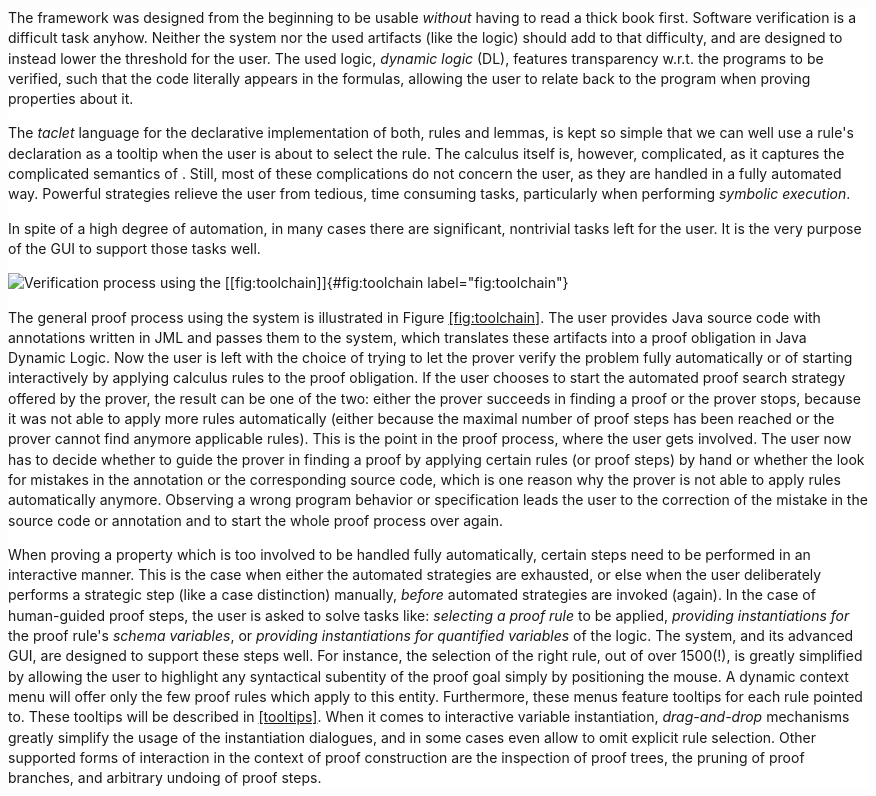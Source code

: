 The framework was designed from the beginning to be usable *without* having to
read a thick book first. Software verification is a difficult task anyhow.
Neither the system nor the used artifacts (like the logic) should add to that
difficulty, and are designed to instead lower the threshold for the user. The
used logic, *dynamic logic* (DL), features transparency w.r.t. the programs to
be verified, such that the code literally appears in the formulas, allowing the
user to relate back to the program when proving properties about it.

The *taclet* language for the declarative implementation of both, rules and
lemmas, is kept so simple that we can well use a rule's declaration as a tooltip
when the user is about to select the rule. The calculus itself is, however,
complicated, as it captures the complicated semantics of . Still, most of these
complications do not concern the user, as they are handled in a fully automated
way. Powerful strategies relieve the user from tedious, time consuming tasks,
particularly when performing *symbolic execution*.

In spite of a high degree of automation, in many cases there are significant,
nontrivial tasks left for the user. It is the very purpose of the GUI to support
those tasks well.

![Verification process using the [\[fig:toolchain\]]{#fig:toolchain
label="fig:toolchain"}](16.images/keyToolchain1.png)

The general proof process using the system is illustrated in
Figure [\[fig:toolchain\]](#fig:toolchain). The user provides Java source code
with annotations written in JML and passes them to the system, which translates
these artifacts into a proof obligation in Java Dynamic Logic. Now the user is
left with the choice of trying to let the prover verify the problem fully
automatically or of starting interactively by applying calculus rules to the
proof obligation. If the user chooses to start the automated proof search
strategy offered by the prover, the result can be one of the two: either the
prover succeeds in finding a proof or the prover stops, because it was not able
to apply more rules automatically (either because the maximal number of proof
steps has been reached or the prover cannot find anymore applicable rules). This
is the point in the proof process, where the user gets involved. The user now
has to decide whether to guide the prover in finding a proof by applying certain
rules (or proof steps) by hand or whether the look for mistakes in the
annotation or the corresponding source code, which is one reason why the prover
is not able to apply rules automatically anymore. Observing a wrong program
behavior or specification leads the user to the correction of the mistake in the
source code or annotation and to start the whole proof process over again.

When proving a property which is too involved to be handled fully automatically,
certain steps need to be performed in an interactive manner. This is the case
when either the automated strategies are exhausted, or else when the user
deliberately performs a strategic step (like a case distinction) manually,
*before* automated strategies are invoked (again). In the case of human-guided
proof steps, the user is asked to solve tasks like: *selecting a proof rule* to
be applied, *providing instantiations for* the proof rule's *schema variables*,
or *providing instantiations for quantified variables* of the logic. The system,
and its advanced GUI, are designed to support these steps well. For instance,
the selection of the right rule, out of over 1500(!), is greatly simplified by
allowing the user to highlight any syntactical subentity of the proof goal
simply by positioning the mouse. A dynamic context menu will offer only the few
proof rules which apply to this entity. Furthermore, these menus feature
tooltips for each rule pointed to. These tooltips will be described
in [\[tooltips\]](#tooltips). When it comes to interactive variable
instantiation, *drag-and-drop* mechanisms greatly simplify the usage of the
instantiation dialogues, and in some cases even allow to omit explicit rule
selection. Other supported forms of interaction in the context of proof
construction are the inspection of proof trees, the pruning of proof branches,
and arbitrary undoing of proof steps.


[^1]: Available from the Download pages at XXXX.
[^2]: There are two more cases, which are covered in
[^3]: Modulo leading updates, see
[^4]: Bulk expansion, and bulk collapsing, of proof branches is offered
[^5]: Another way of getting an overview over the open goals, and switch
[^6]: More detailed, we move the mouse over the "`=`" symbol, such that
[^7]: Possibly, there are more than one offered; for our example, it
[^8]: Alternatively, one can also drag and drop syntactic entities from
[^9]: Note that the particular name `y_0` can differ.
[^10]: These descriptions have to be generalized when nondeterministic
[^11]: Here as in all `.key` files, line breaks and indentation do not
[^12]: "`..`" and "`...`" correspond to $\pi$ and $\omega$,
[^1]: Strictly speaking, the curly brackets are not part of the update,
[^2]: The object representation described here is implemented in 2.0
[^3]: Note that the particular index of the name `x0` can differ.
[^4]: This is the case even if was chosen to be instead of . If no
[^5]: For a discussion of loop treatment, please refer to
[^6]: Please note that changing back to default settings of can be
[^7]: For postconditions with a lot of conjunctions this task can be
[^8]: To use an external SMT solver it has to be installed beforehand